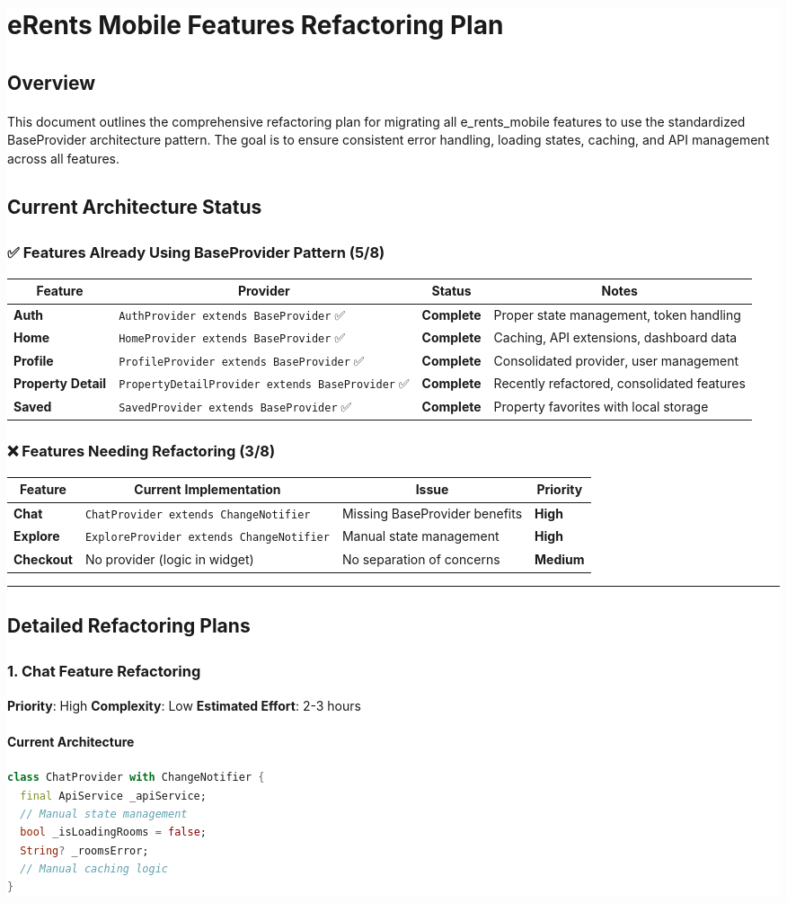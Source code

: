 # eRents Mobile Features Refactoring Plan

## Overview

This document outlines the comprehensive refactoring plan for migrating all e_rents_mobile features to use the standardized BaseProvider architecture pattern. The goal is to ensure consistent error handling, loading states, caching, and API management across all features.

## Current Architecture Status

### ✅ Features Already Using BaseProvider Pattern (5/8)

| Feature | Provider | Status | Notes |
|---------|----------|--------|-------|
| **Auth** | `AuthProvider extends BaseProvider` ✅ | **Complete** | Proper state management, token handling |
| **Home** | `HomeProvider extends BaseProvider` ✅ | **Complete** | Caching, API extensions, dashboard data |
| **Profile** | `ProfileProvider extends BaseProvider` ✅ | **Complete** | Consolidated provider, user management |
| **Property Detail** | `PropertyDetailProvider extends BaseProvider` ✅ | **Complete** | Recently refactored, consolidated features |
| **Saved** | `SavedProvider extends BaseProvider` ✅ | **Complete** | Property favorites with local storage |

### ❌ Features Needing Refactoring (3/8)

| Feature | Current Implementation | Issue | Priority |
|---------|------------------------|-------|----------|
| **Chat** | `ChatProvider extends ChangeNotifier` | Missing BaseProvider benefits | **High** |
| **Explore** | `ExploreProvider extends ChangeNotifier` | Manual state management | **High** |
| **Checkout** | No provider (logic in widget) | No separation of concerns | **Medium** |

---

## Detailed Refactoring Plans

### 1. Chat Feature Refactoring

**Priority**: High
**Complexity**: Low
**Estimated Effort**: 2-3 hours

#### Current Architecture
```dart
class ChatProvider with ChangeNotifier {
  final ApiService _apiService;
  // Manual state management
  bool _isLoadingRooms = false;
  String? _roomsError;
  // Manual caching logic
}
```

